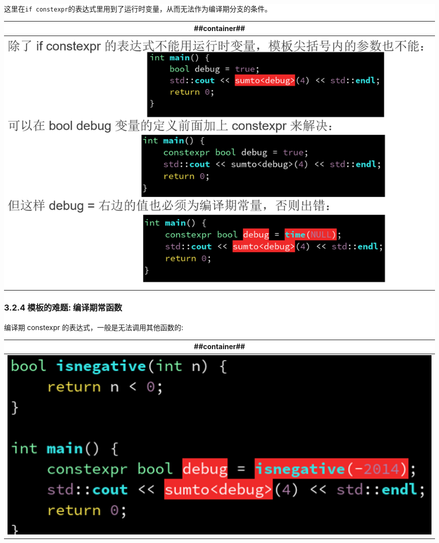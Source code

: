 这里在`if constexpr`的表达式里用到了运行时变量，从而无法作为编译期分支的条件。

| ##container## |
|:--:|
|![Clip_2024-07-10_15-08-34.png ##w700##](./Clip_2024-07-10_15-08-34.png)|

### 3.2.4 模板的难题: 编译期常函数
编译期 constexpr 的表达式，一般是无法调用其他函数的:

| ##container## |
|:--:|
|![Clip_2024-07-10_15-12-00.png ##w500##](./Clip_2024-07-10_15-12-00.png)|

